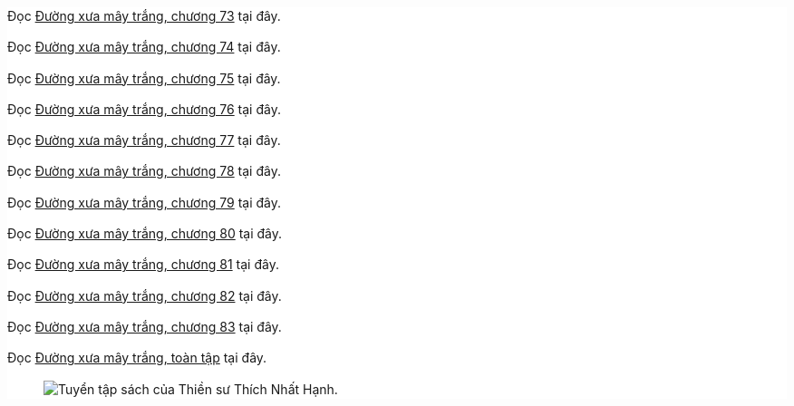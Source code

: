 Đọc [Đường xưa mây trắng, chương 73](https://nhavantuonglai.com/article/thich-nhat-hanh-duong-xua-may-trang-chuong-73) tại đây.

Đọc [Đường xưa mây trắng, chương 74](https://nhavantuonglai.com/article/thich-nhat-hanh-duong-xua-may-trang-chuong-74) tại đây.

Đọc [Đường xưa mây trắng, chương 75](https://nhavantuonglai.com/article/thich-nhat-hanh-duong-xua-may-trang-chuong-75) tại đây.

Đọc [Đường xưa mây trắng, chương 76](https://nhavantuonglai.com/article/thich-nhat-hanh-duong-xua-may-trang-chuong-76) tại đây.

Đọc [Đường xưa mây trắng, chương 77](https://nhavantuonglai.com/article/thich-nhat-hanh-duong-xua-may-trang-chuong-77) tại đây.

Đọc [Đường xưa mây trắng, chương 78](https://nhavantuonglai.com/article/thich-nhat-hanh-duong-xua-may-trang-chuong-78) tại đây.

Đọc [Đường xưa mây trắng, chương 79](https://nhavantuonglai.com/article/thich-nhat-hanh-duong-xua-may-trang-chuong-79) tại đây.

Đọc [Đường xưa mây trắng, chương 80](https://nhavantuonglai.com/article/thich-nhat-hanh-duong-xua-may-trang-chuong-80) tại đây.

Đọc [Đường xưa mây trắng, chương 81](https://nhavantuonglai.com/article/thich-nhat-hanh-duong-xua-may-trang-chuong-81) tại đây.

Đọc [Đường xưa mây trắng, chương 82](https://nhavantuonglai.com/article/thich-nhat-hanh-duong-xua-may-trang-chuong-82) tại đây.

Đọc [Đường xưa mây trắng, chương 83](https://nhavantuonglai.com/article/thich-nhat-hanh-duong-xua-may-trang-chuong-83) tại đây.

Đọc [Đường xưa mây trắng, toàn tập](https://nhavantuonglai.com/ebook/thich-nhat-hanh-duong-xua-may-trang.pdf) tại đây.

<figure><img src="https://nhavantuonglai.com/image/cover/001-618.jpg" alt="Tuyển tập sách của Thiền sư Thích Nhất Hạnh." title="Tuyển tập sách của Thiền sư Thích Nhất Hạnh." height=100% width=100%><figcaption><p></p></figcaption></figure>